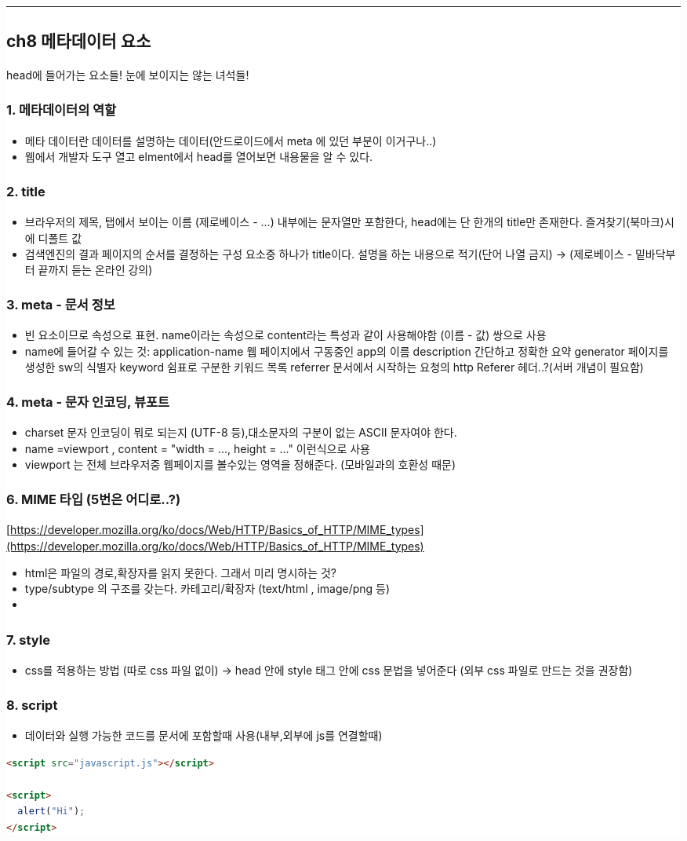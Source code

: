<hr>

## ch8 메타데이터 요소

head에 들어가는 요소들! 눈에 보이지는 않는 녀석들!

### 1. 메타데이터의 역할

- 메타 데이터란 데이터를 설명하는 데이터(안드로이드에서 meta 에 있던 부분이 이거구나..)
- 웹에서 개발자 도구 열고 elment에서 head를 열어보면 내용물을 알 수 있다.

### 2. title

- 브라우저의 제목, 탭에서 보이는 이름 (제로베이스 - ...) 내부에는 문자열만 포함한다, head에는 단 한개의 title만 존재한다. 즐겨찾기(북마크)시에 디폴트 값
- 검색엔진의 결과 페이지의 순서를 결정하는 구성 요소중 하나가 title이다. 설명을 하는 내용으로 적기(단어 나열 금지) → (제로베이스 - 밑바닥부터 끝까지 듣는 온라인 강의)

### 3. meta - 문서 정보

- 빈 요소이므로 속성으로 표현. name이라는 속성으로 content라는 특성과 같이 사용해야함 (이름 - 값) 쌍으로 사용
- name에 들어갈 수 있는 것:
  application-name 웹 페이지에서 구동중인 app의 이름
  description 간단하고 정확한 요약
  generator 페이지를 생성한 sw의 식별자
  keyword 쉼표로 구분한 키워드 목록
  referrer 문서에서 시작하는 요청의 http Referer 헤더..?(서버 개념이 필요함)

### 4. meta - 문자 인코딩, 뷰포트

- charset 문자 인코딩이 뭐로 되는지 (UTF-8 등),대소문자의 구분이 없는 ASCII 문자여야 한다.
- name =viewport , content = "width = ..., height = ..." 이런식으로 사용
- viewport 는 전체 브라우저중 웹페이지를 볼수있는 영역을 정해준다. (모바일과의 호환성 때문)

### 6. MIME 타입 (5번은 어디로..?)

[https://developer.mozilla.org/ko/docs/Web/HTTP/Basics_of_HTTP/MIME_types](https://developer.mozilla.org/ko/docs/Web/HTTP/Basics_of_HTTP/MIME_types)

- html은 파일의 경로,확장자를 읽지 못한다. 그래서 미리 명시하는 것?
- type/subtype 의 구조를 갖는다. 카테고리/확장자 (text/html , image/png 등)
-

### 7. style

- css를 적용하는 방법 (따로 css 파일 없이) → head 안에 style 태그 안에 css 문법을 넣어준다 (외부 css 파일로 만드는 것을 권장함)

### 8. script

- 데이터와 실행 가능한 코드를 문서에 포함할때 사용(내부,외부에 js를 연결할때)

```html
<script src="javascript.js"></script>

<script>
  alert("Hi");
</script>
```
